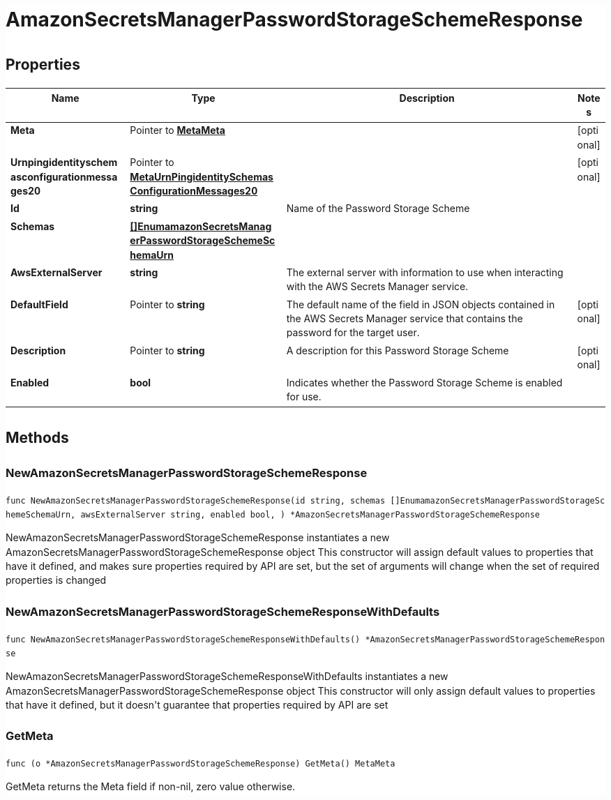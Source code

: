 # AmazonSecretsManagerPasswordStorageSchemeResponse

## Properties

Name | Type | Description | Notes
------------ | ------------- | ------------- | -------------
**Meta** | Pointer to [**MetaMeta**](MetaMeta.md) |  | [optional] 
**Urnpingidentityschemasconfigurationmessages20** | Pointer to [**MetaUrnPingidentitySchemasConfigurationMessages20**](MetaUrnPingidentitySchemasConfigurationMessages20.md) |  | [optional] 
**Id** | **string** | Name of the Password Storage Scheme | 
**Schemas** | [**[]EnumamazonSecretsManagerPasswordStorageSchemeSchemaUrn**](EnumamazonSecretsManagerPasswordStorageSchemeSchemaUrn.md) |  | 
**AwsExternalServer** | **string** | The external server with information to use when interacting with the AWS Secrets Manager service. | 
**DefaultField** | Pointer to **string** | The default name of the field in JSON objects contained in the AWS Secrets Manager service that contains the password for the target user. | [optional] 
**Description** | Pointer to **string** | A description for this Password Storage Scheme | [optional] 
**Enabled** | **bool** | Indicates whether the Password Storage Scheme is enabled for use. | 

## Methods

### NewAmazonSecretsManagerPasswordStorageSchemeResponse

`func NewAmazonSecretsManagerPasswordStorageSchemeResponse(id string, schemas []EnumamazonSecretsManagerPasswordStorageSchemeSchemaUrn, awsExternalServer string, enabled bool, ) *AmazonSecretsManagerPasswordStorageSchemeResponse`

NewAmazonSecretsManagerPasswordStorageSchemeResponse instantiates a new AmazonSecretsManagerPasswordStorageSchemeResponse object
This constructor will assign default values to properties that have it defined,
and makes sure properties required by API are set, but the set of arguments
will change when the set of required properties is changed

### NewAmazonSecretsManagerPasswordStorageSchemeResponseWithDefaults

`func NewAmazonSecretsManagerPasswordStorageSchemeResponseWithDefaults() *AmazonSecretsManagerPasswordStorageSchemeResponse`

NewAmazonSecretsManagerPasswordStorageSchemeResponseWithDefaults instantiates a new AmazonSecretsManagerPasswordStorageSchemeResponse object
This constructor will only assign default values to properties that have it defined,
but it doesn't guarantee that properties required by API are set

### GetMeta

`func (o *AmazonSecretsManagerPasswordStorageSchemeResponse) GetMeta() MetaMeta`

GetMeta returns the Meta field if non-nil, zero value otherwise.
